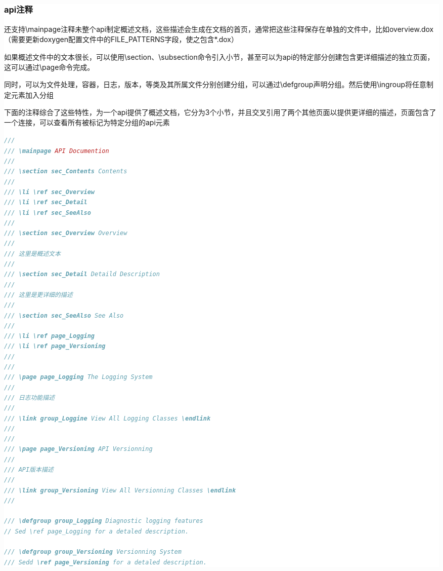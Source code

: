 ### api注释

还支持\mainpage注释未整个api制定概述文档，这些描述会生成在文档的首页，通常把这些注释保存在单独的文件中，比如overview.dox（需要更新doxygen配置文件中的FILE_PATTERNS字段，使之包含*.dox）

如果概述文件中的文本很长，可以使用\section、\subsection命令引入小节，甚至可以为api的特定部分创建包含更详细描述的独立页面，这可以通过\page命令完成。

同时，可以为文件处理，容器，日志，版本，等类及其所属文件分别创建分组，可以通过\defgroup声明分组。然后使用\ingroup将任意制定元素加入分组

下面的注释综合了这些特性，为一个api提供了概述文档，它分为3个小节，并且交叉引用了两个其他页面以提供更详细的描述，页面包含了一个连接，可以查看所有被标记为特定分组的api元素

```c++
///
/// \mainpage API Documention
/// 
/// \section sec_Contents Contents
/// 
/// \li \ref sec_Overview
/// \li \ref sec_Detail
/// \li \ref sec_SeeAlso
///
/// \section sec_Overview Overview
///
/// 这里是概述文本
/// 
/// \section sec_Detail Detaild Description
///
/// 这里是更详细的描述
///
/// \section sec_SeeAlso See Also
///
/// \li \ref page_Logging
/// \li \ref page_Versioning
///
///
/// \page page_Logging The Logging System
///
/// 日志功能描述
/// 
/// \link group_Loggine View All Logging Classes \endlink
///
///
/// \page page_Versioning API Versionning
///
/// API版本描述
///
/// \link group_Versioning View All Versionning Classes \endlink
///

/// \defgroup group_Logging Diagnostic logging features
// Sed \ref page_Logging for a detaled description.

/// \defgroup group_Versioning Versionning System
/// Sedd \ref page_Versioning for a detaled description.

```
